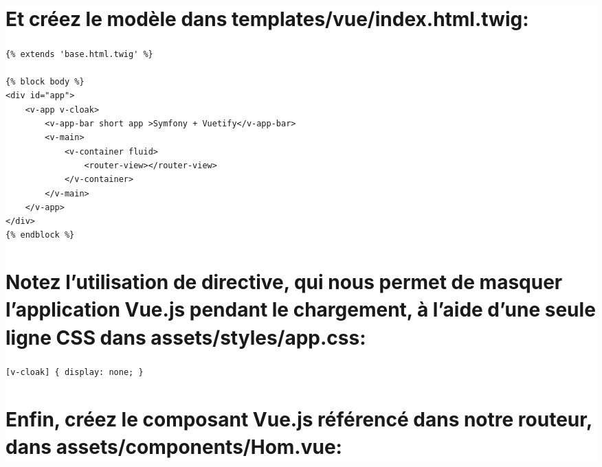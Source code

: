 </span></code></pre>

# Et créez le modèle dans templates/vue/index.html.twig:

<pre class="  language-markup"><code class="  language-markup">{% extends 'base.html.twig' %}

{% block body %}
<span class="token tag"><span class="token tag"><span class="token punctuation">&lt;</span>div</span> <span class="token attr-name">id</span><span class="token attr-value"><span class="token punctuation attr-equals">=</span><span class="token punctuation">"</span>app<span class="token punctuation">"</span></span><span class="token punctuation">&gt;</span></span>
    <span class="token tag"><span class="token tag"><span class="token punctuation">&lt;</span>v-app</span> <span class="token attr-name">v-cloak</span><span class="token punctuation">&gt;</span></span>
        <span class="token tag"><span class="token tag"><span class="token punctuation">&lt;</span>v-app-bar</span> <span class="token attr-name">short</span> <span class="token attr-name">app</span> <span class="token punctuation">&gt;</span></span>Symfony + Vuetify<span class="token tag"><span class="token tag"><span class="token punctuation">&lt;/</span>v-app-bar</span><span class="token punctuation">&gt;</span></span>
        <span class="token tag"><span class="token tag"><span class="token punctuation">&lt;</span>v-main</span><span class="token punctuation">&gt;</span></span>
            <span class="token tag"><span class="token tag"><span class="token punctuation">&lt;</span>v-container</span> <span class="token attr-name">fluid</span><span class="token punctuation">&gt;</span></span>
                <span class="token tag"><span class="token tag"><span class="token punctuation">&lt;</span>router-view</span><span class="token punctuation">&gt;</span></span><span class="token tag"><span class="token tag"><span class="token punctuation">&lt;/</span>router-view</span><span class="token punctuation">&gt;</span></span>
            <span class="token tag"><span class="token tag"><span class="token punctuation">&lt;/</span>v-container</span><span class="token punctuation">&gt;</span></span>
        <span class="token tag"><span class="token tag"><span class="token punctuation">&lt;/</span>v-main</span><span class="token punctuation">&gt;</span></span>
    <span class="token tag"><span class="token tag"><span class="token punctuation">&lt;/</span>v-app</span><span class="token punctuation">&gt;</span></span>
<span class="token tag"><span class="token tag"><span class="token punctuation">&lt;/</span>div</span><span class="token punctuation">&gt;</span></span>
{% endblock %}
</code></pre>

# Notez l’utilisation de directive, qui nous permet de masquer l’application Vue.js pendant le chargement, à l’aide d’une seule ligne CSS dans assets/styles/app.css:

<pre class="  language-css"><code class="  language-css"><span class="token selector">[v-cloak]</span> <span class="token punctuation">{</span> <span class="token property">display</span><span class="token punctuation">:</span> none<span class="token punctuation">;</span> <span class="token punctuation">}</span></code></pre>

# Enfin, créez le composant Vue.js référencé dans notre routeur, dans assets/components/Hom.vue:
